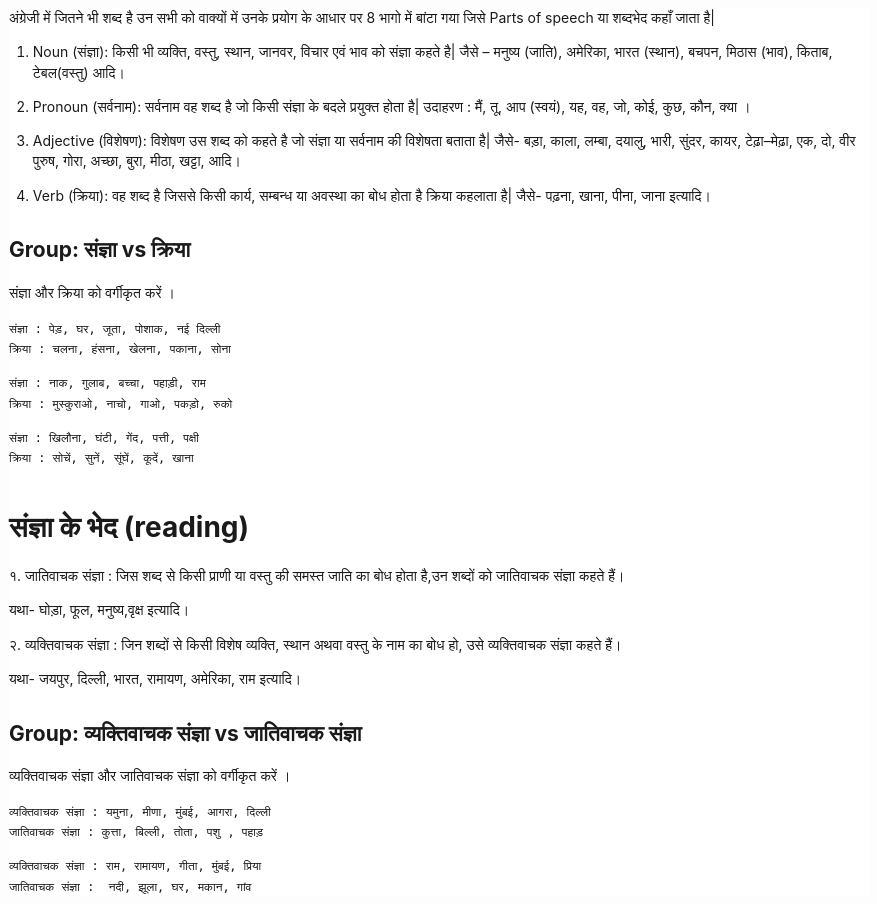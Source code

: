 अंग्रेजी में जितने भी शब्द है उन सभी को वाक्यों में उनके प्रयोग के आधार पर 8 भागो में बांटा गया जिसे Parts of speech या शब्दभेद कहाँ जाता है|

1. Noun (संज्ञा):
किसी भी व्यक्ति, वस्तु, स्थान, जानवर, विचार एवं भाव को संज्ञा कहते है| जैसे – मनुष्य (जाति), अमेरिका, भारत (स्थान), बचपन, मिठास (भाव), किताब, टेबल(वस्तु) आदि।

2. Pronoun (सर्वनाम):
सर्वनाम वह शब्द है जो किसी संज्ञा के बदले प्रयुक्त होता है| उदाहरण : मैं, तू, आप (स्वयं), यह, वह, जो, कोई, कुछ, कौन, क्या ।

3. Adjective (विशेषण):
विशेषण उस शब्द को कहते है जो संज्ञा या सर्वनाम की विशेषता बताता है| जैसे- बड़ा, काला, लम्बा, दयालु, भारी, सुंदर, कायर, टेढ़ा–मेढ़ा, एक, दो, वीर पुरुष, गोरा, अच्छा, बुरा, मीठा, खट्टा, आदि।

4. Verb (क्रिया):
वह शब्द है जिससे किसी कार्य, सम्बन्ध या अवस्था का बोध होता है क्रिया कहलाता है| जैसे- पढ़ना, खाना, पीना, जाना इत्यादि।


## Group: संज्ञा vs क्रिया
संज्ञा और क्रिया को वर्गीकृत करें ।
```
संज्ञा : पेड़, घर, जूता, पोशाक, नई दिल्ली 
क्रिया : चलना, हंसना, खेलना, पकाना, सोना
```
```
संज्ञा : नाक, गुलाब, बच्चा, पहाड़ी, राम
क्रिया : मुस्कुराओ, नाचो, गाओ, पकड़ो, रुको
```
```
संज्ञा : खिलौना, घंटी, गेंद, पत्ती, पक्षी
क्रिया : सोचें, सुनें, सूंघें, कूदें, खाना 
```
# संज्ञा के भेद (reading) 

१. जातिवाचक संज्ञा :
जिस शब्द से किसी प्राणी या वस्तु की समस्त जाति का बोध होता है,उन शब्दों को जातिवाचक संज्ञा कहते हैं।

यथा- घोड़ा, फूल, मनुष्य,वृक्ष इत्यादि।

२. व्यक्तिवाचक संज्ञा :
जिन शब्दों से किसी विशेष व्यक्ति, स्थान अथवा वस्तु के नाम का बोध हो, उसे व्यक्तिवाचक संज्ञा कहते हैं।

यथा- जयपुर, दिल्ली, भारत, रामायण, अमेरिका, राम इत्यादि।

## Group: व्यक्तिवाचक संज्ञा vs  जातिवाचक संज्ञा
व्यक्तिवाचक संज्ञा और जातिवाचक संज्ञा को वर्गीकृत करें ।
```
व्यक्तिवाचक संज्ञा : यमुना, मीणा, मुंबई, आगरा, दिल्ली 
जातिवाचक संज्ञा : कुत्ता, बिल्ली, तोता, पशु , पहाड़ 
```
```
व्यक्तिवाचक संज्ञा : राम, रामायण, गीता, मुंबई, प्रिया 
जातिवाचक संज्ञा :  नदी, झूला, घर, मकान, गांव 
```
